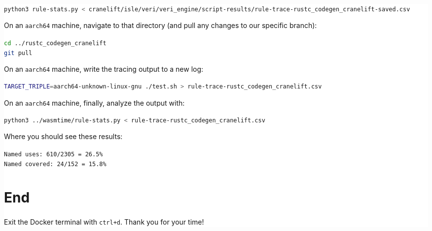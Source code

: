 ```bash
python3 rule-stats.py < cranelift/isle/veri/veri_engine/script-results/rule-trace-rustc_codegen_cranelift-saved.csv
```

On an `aarch64` machine, navigate to that directory (and pull any changes to our specific branch):
```bash
cd ../rustc_codegen_cranelift
git pull
```

On an `aarch64` machine, write the tracing output to a new log:
```bash
TARGET_TRIPLE=aarch64-unknown-linux-gnu ./test.sh > rule-trace-rustc_codegen_cranelift.csv
```

On an `aarch64` machine, finally, analyze the output with:
```bash
python3 ../wasmtime/rule-stats.py < rule-trace-rustc_codegen_cranelift.csv
```

Where you should see these results:
```
Named uses: 610/2305 = 26.5%
Named covered: 24/152 = 15.8%
```
# End

Exit the Docker terminal with `ctrl+d`. Thank you for your time!
